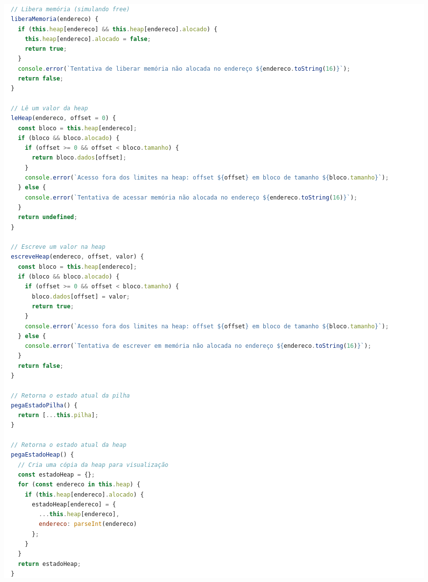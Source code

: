```javascript
  // Libera memória (simulando free)
  liberaMemoria(endereco) {
    if (this.heap[endereco] && this.heap[endereco].alocado) {
      this.heap[endereco].alocado = false;
      return true;
    }
    console.error(`Tentativa de liberar memória não alocada no endereço ${endereco.toString(16)}`);
    return false;
  }

  // Lê um valor da heap
  leHeap(endereco, offset = 0) {
    const bloco = this.heap[endereco];
    if (bloco && bloco.alocado) {
      if (offset >= 0 && offset < bloco.tamanho) {
        return bloco.dados[offset];
      }
      console.error(`Acesso fora dos limites na heap: offset ${offset} em bloco de tamanho ${bloco.tamanho}`);
    } else {
      console.error(`Tentativa de acessar memória não alocada no endereço ${endereco.toString(16)}`);
    }
    return undefined;
  }

  // Escreve um valor na heap
  escreveHeap(endereco, offset, valor) {
    const bloco = this.heap[endereco];
    if (bloco && bloco.alocado) {
      if (offset >= 0 && offset < bloco.tamanho) {
        bloco.dados[offset] = valor;
        return true;
      }
      console.error(`Acesso fora dos limites na heap: offset ${offset} em bloco de tamanho ${bloco.tamanho}`);
    } else {
      console.error(`Tentativa de escrever em memória não alocada no endereço ${endereco.toString(16)}`);
    }
    return false;
  }

  // Retorna o estado atual da pilha
  pegaEstadoPilha() {
    return [...this.pilha];
  }

  // Retorna o estado atual da heap
  pegaEstadoHeap() {
    // Cria uma cópia da heap para visualização
    const estadoHeap = {};
    for (const endereco in this.heap) {
      if (this.heap[endereco].alocado) {
        estadoHeap[endereco] = {
          ...this.heap[endereco],
          endereco: parseInt(endereco)
        };
      }
    }
    return estadoHeap;
  }

```